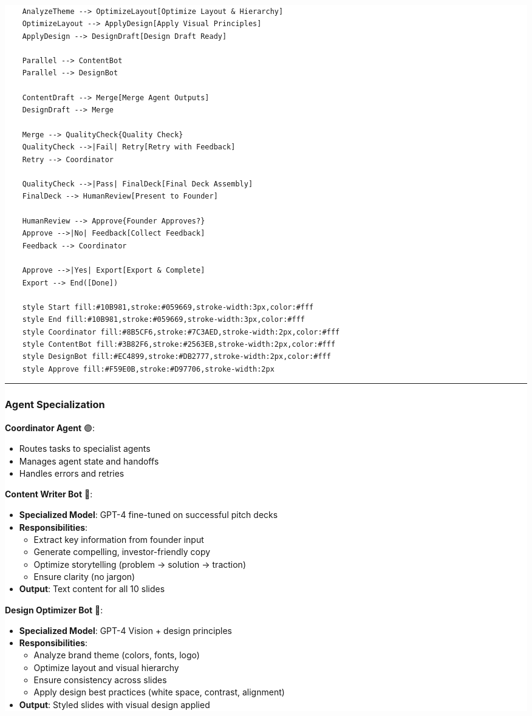 ```mermaid
    AnalyzeTheme --> OptimizeLayout[Optimize Layout & Hierarchy]
    OptimizeLayout --> ApplyDesign[Apply Visual Principles]
    ApplyDesign --> DesignDraft[Design Draft Ready]
    
    Parallel --> ContentBot
    Parallel --> DesignBot
    
    ContentDraft --> Merge[Merge Agent Outputs]
    DesignDraft --> Merge
    
    Merge --> QualityCheck{Quality Check}
    QualityCheck -->|Fail| Retry[Retry with Feedback]
    Retry --> Coordinator
    
    QualityCheck -->|Pass| FinalDeck[Final Deck Assembly]
    FinalDeck --> HumanReview[Present to Founder]
    
    HumanReview --> Approve{Founder Approves?}
    Approve -->|No| Feedback[Collect Feedback]
    Feedback --> Coordinator
    
    Approve -->|Yes| Export[Export & Complete]
    Export --> End([Done])
    
    style Start fill:#10B981,stroke:#059669,stroke-width:3px,color:#fff
    style End fill:#10B981,stroke:#059669,stroke-width:3px,color:#fff
    style Coordinator fill:#8B5CF6,stroke:#7C3AED,stroke-width:2px,color:#fff
    style ContentBot fill:#3B82F6,stroke:#2563EB,stroke-width:2px,color:#fff
    style DesignBot fill:#EC4899,stroke:#DB2777,stroke-width:2px,color:#fff
    style Approve fill:#F59E0B,stroke:#D97706,stroke-width:2px
```

---

### Agent Specialization

**Coordinator Agent** 🟣:
- Routes tasks to specialist agents
- Manages agent state and handoffs
- Handles errors and retries

**Content Writer Bot** 🔵:
- **Specialized Model**: GPT-4 fine-tuned on successful pitch decks
- **Responsibilities**:
  - Extract key information from founder input
  - Generate compelling, investor-friendly copy
  - Optimize storytelling (problem → solution → traction)
  - Ensure clarity (no jargon)
- **Output**: Text content for all 10 slides

**Design Optimizer Bot** 🔴:
- **Specialized Model**: GPT-4 Vision + design principles
- **Responsibilities**:
  - Analyze brand theme (colors, fonts, logo)
  - Optimize layout and visual hierarchy
  - Ensure consistency across slides
  - Apply design best practices (white space, contrast, alignment)
- **Output**: Styled slides with visual design applied
